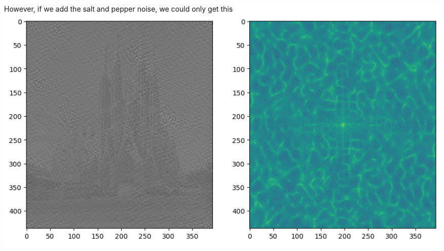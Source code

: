 However, if we add the salt and pepper noise, we could only get this
<img src="/assets/img/cv/deconv_noise.png" width="100%" >